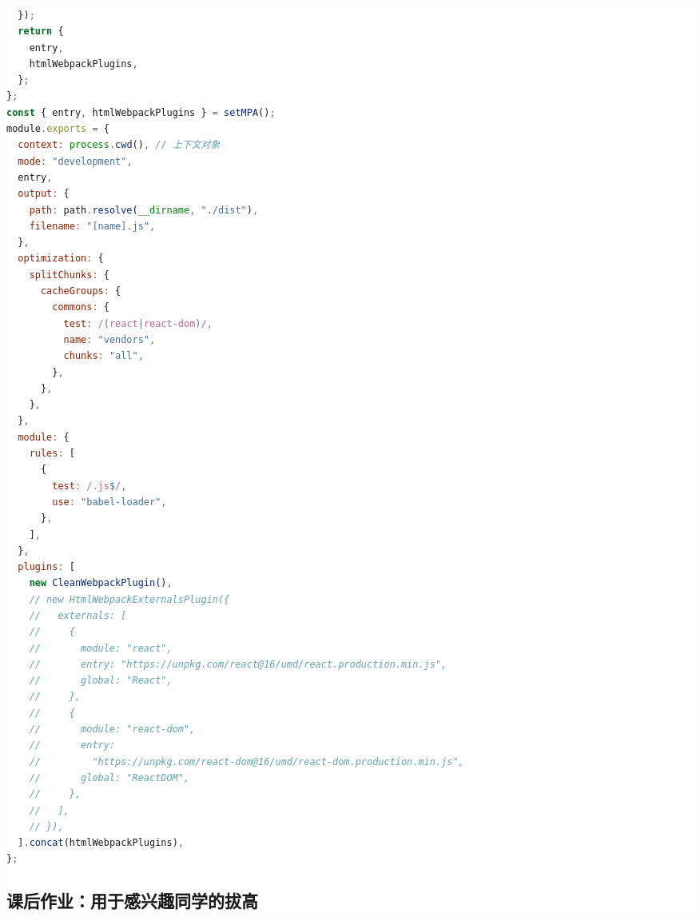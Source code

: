 ```js
  });
  return {
    entry,
    htmlWebpackPlugins,
  };
};
const { entry, htmlWebpackPlugins } = setMPA();
module.exports = {
  context: process.cwd(), // 上下文对象
  mode: "development",
  entry,
  output: {
    path: path.resolve(__dirname, "./dist"),
    filename: "[name].js",
  },
  optimization: {
    splitChunks: {
      cacheGroups: {
        commons: {
          test: /(react|react-dom)/,
          name: "vendors",
          chunks: "all",
        },
      },
    },
  },
  module: {
    rules: [
      {
        test: /.js$/,
        use: "babel-loader",
      },
    ],
  },
  plugins: [
    new CleanWebpackPlugin(),
    // new HtmlWebpackExternalsPlugin({
    //   externals: [
    //     {
    //       module: "react",
    //       entry: "https://unpkg.com/react@16/umd/react.production.min.js",
    //       global: "React",
    //     },
    //     {
    //       module: "react-dom",
    //       entry:
    //         "https://unpkg.com/react-dom@16/umd/react-dom.production.min.js",
    //       global: "ReactDOM",
    //     },
    //   ],
    // }),
  ].concat(htmlWebpackPlugins),
};

```



## 课后作业：用于感兴趣同学的拔高
